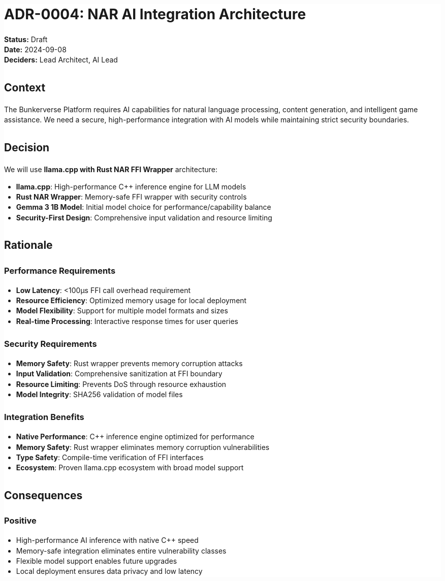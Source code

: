 # ADR-0004: NAR AI Integration Architecture

**Status:** Draft  
**Date:** 2024-09-08  
**Deciders:** Lead Architect, AI Lead  

## Context

The Bunkerverse Platform requires AI capabilities for natural language processing, content generation, and intelligent game assistance. We need a secure, high-performance integration with AI models while maintaining strict security boundaries.

## Decision

We will use **llama.cpp with Rust NAR FFI Wrapper** architecture:
- **llama.cpp**: High-performance C++ inference engine for LLM models
- **Rust NAR Wrapper**: Memory-safe FFI wrapper with security controls  
- **Gemma 3 1B Model**: Initial model choice for performance/capability balance
- **Security-First Design**: Comprehensive input validation and resource limiting

## Rationale

### Performance Requirements
- **Low Latency**: <100μs FFI call overhead requirement
- **Resource Efficiency**: Optimized memory usage for local deployment
- **Model Flexibility**: Support for multiple model formats and sizes
- **Real-time Processing**: Interactive response times for user queries

### Security Requirements
- **Memory Safety**: Rust wrapper prevents memory corruption attacks
- **Input Validation**: Comprehensive sanitization at FFI boundary
- **Resource Limiting**: Prevents DoS through resource exhaustion
- **Model Integrity**: SHA256 validation of model files

### Integration Benefits
- **Native Performance**: C++ inference engine optimized for performance
- **Memory Safety**: Rust wrapper eliminates memory corruption vulnerabilities
- **Type Safety**: Compile-time verification of FFI interfaces
- **Ecosystem**: Proven llama.cpp ecosystem with broad model support

## Consequences

### Positive
- High-performance AI inference with native C++ speed
- Memory-safe integration eliminates entire vulnerability classes
- Flexible model support enables future upgrades
- Local deployment ensures data privacy and low latency
